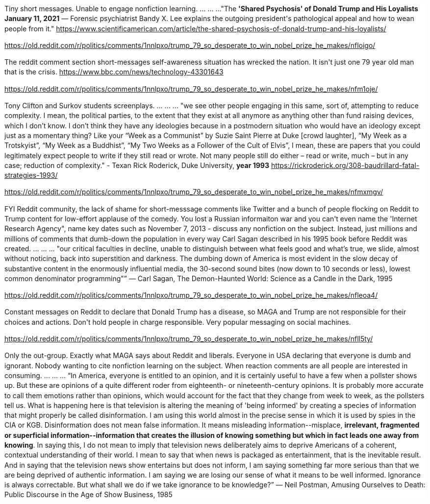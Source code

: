 Tiny short messages. Unable to engage nonfiction learning. ... ... ..."The **'Shared Psychosis' of Donald Trump and His Loyalists January 11, 2021** — Forensic psychiatrist Bandy X. Lee explains the outgoing president's pathological appeal and how to wean people from it." https://www.scientificamerican.com/article/the-shared-psychosis-of-donald-trump-and-his-loyalists/

https://old.reddit.com/r/politics/comments/1nnlpxo/trump_79_so_desperate_to_win_nobel_prize_he_makes/nfloigo/

The reddit comment section short-messages self-awareness situation has wrecked the nation. It isn't just one 79 year old man that is the crisis. https://www.bbc.com/news/technology-43301643

https://old.reddit.com/r/politics/comments/1nnlpxo/trump_79_so_desperate_to_win_nobel_prize_he_makes/nfm1oje/

Tony Clifton and Surkov students screenplays. ... ... ... "we see other people engaging in this same, sort of, attempting to reduce complexity. I mean, the political parties, to the extent that they exist at all anymore as anything other than fund raising devices, which I don’t know. I don’t think they have any ideologies because in a postmodern situation who would have an ideology except just as a momentary thing? Like your “Week as a Communist” by Suzie Saint Pierre at Duke \[crowd laughter\], “My Week as a Trotskyist”, “My Week as a Buddhist”, “My Two Weeks as a Follower of the Cult of Elvis”, I mean, these are papers that you could legitimately expect people to write if they still read or wrote. Not many people still do either – read or write, much – but in any case; reduction of complexity." - Texan Rick Roderick, Duke University, **year 1993** https://rickroderick.org/308-baudrillard-fatal-strategies-1993/

https://old.reddit.com/r/politics/comments/1nnlpxo/trump_79_so_desperate_to_win_nobel_prize_he_makes/nfmxmgv/

FYI Reddit community, the lack of shame for short-messsage comments like Twitter and a bunch of people flocking on Reddit to Trump content for low-effort applause of the comedy. You lost a Russian informaiton war and you can't even name the 'Internet Research Agency", name key dates such as November 7, 2013 - discuss any nonfiction on the subject. Instead, just millions and millions of comments that dumb-down the population in every way Carl Sagan described in his 1995 book before Reddit was created. ... ... ... "our critical faculties in decline, unable to distinguish between what feels good and what’s true, we slide, almost without noticing, back into superstition and darkness. The dumbing down of America is most evident in the slow decay of substantive content in the enormously influential media, the 30-second sound bites (now down to 10 seconds or less), lowest common denominator programming"” ― Carl Sagan, The Demon-Haunted World: Science as a Candle in the Dark, 1995

https://old.reddit.com/r/politics/comments/1nnlpxo/trump_79_so_desperate_to_win_nobel_prize_he_makes/nfleoa4/

Constant messages on Reddit to declare that Donald Trump has a disease, so MAGA and Trump are not responsible for their choices and actions. Don't hold people in charge responsible. Very popular messaging on social machines.

https://old.reddit.com/r/politics/comments/1nnlpxo/trump_79_so_desperate_to_win_nobel_prize_he_makes/nfll5ty/

Only the out-group. Exactly what MAGA says about Reddit and liberals. Everyone in USA declaring that everyone is dumb and ignorant. Nobody wanting to cite nonfiction learning on the subject. When reaction comments are all people are interested in consuming. ... ... ... “In America, everyone is entitled to an opinion, and it is certainly useful to have a few when a pollster shows up. But these are opinions of a quite different roder from eighteenth- or nineteenth-century opinions. It is probably more accurate to call them emotions rather than opinions, which would account for the fact that they change from week to week, as the pollsters tell us. What is happening here is that television is altering the meaning of 'being informed' by creating a species of information that might properly be called disinformation. I am using this world almost in the precise sense in which it is used by spies in the CIA or KGB. Disinformation does not mean false information. It means misleading information--misplace, **irrelevant, fragmented or superficial information--information that creates the illusion of knowing something but which in fact leads one away from knowing**. In saying this, I do not mean to imply that television news deliberately aims to deprive Americans of a coherent, contextual understanding of their world. I mean to say that when news is packaged as entertainment, that is the inevitable result. And in saying that the television news show entertains but does not inform, I am saying something far more serious than that we are being deprived of authentic information. I am saying we are losing our sense of what it means to be well informed. Ignorance is always correctable. But what shall we do if we take ignorance to be knowledge?” ― Neil Postman, Amusing Ourselves to Death: Public Discourse in the Age of Show Business, 1985